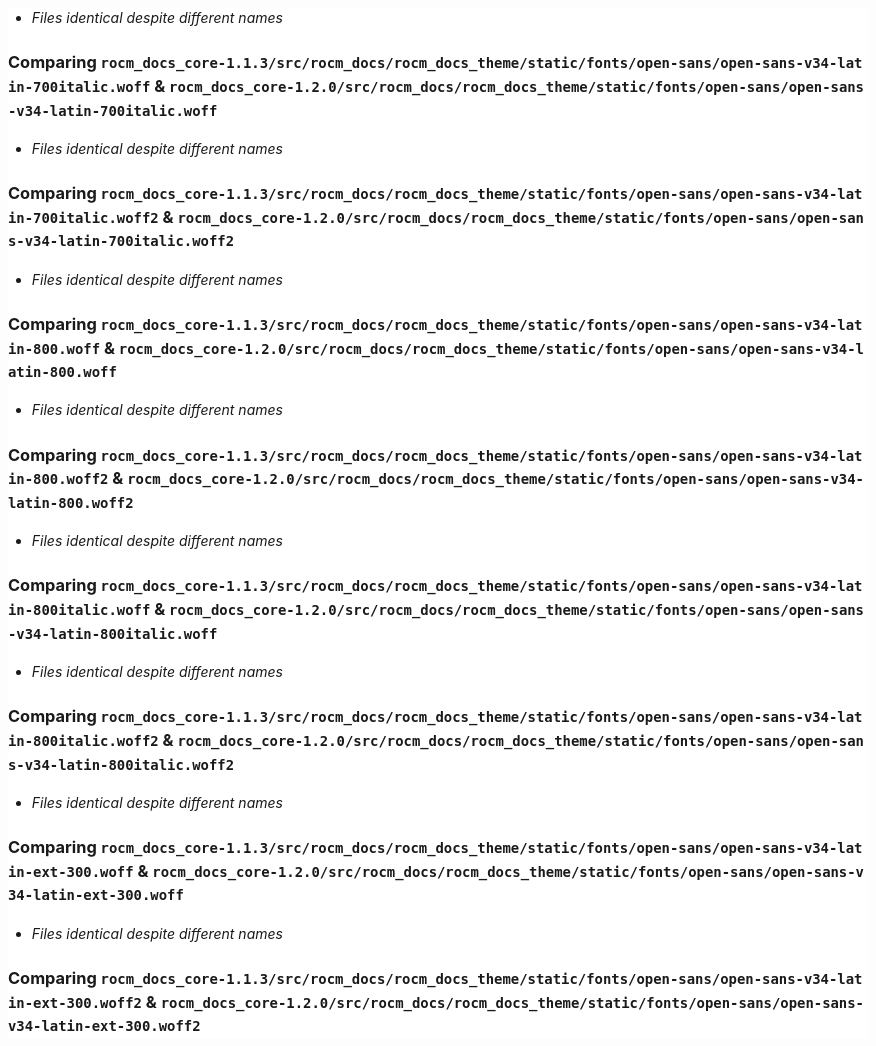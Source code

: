  * *Files identical despite different names*

### Comparing `rocm_docs_core-1.1.3/src/rocm_docs/rocm_docs_theme/static/fonts/open-sans/open-sans-v34-latin-700italic.woff` & `rocm_docs_core-1.2.0/src/rocm_docs/rocm_docs_theme/static/fonts/open-sans/open-sans-v34-latin-700italic.woff`

 * *Files identical despite different names*

### Comparing `rocm_docs_core-1.1.3/src/rocm_docs/rocm_docs_theme/static/fonts/open-sans/open-sans-v34-latin-700italic.woff2` & `rocm_docs_core-1.2.0/src/rocm_docs/rocm_docs_theme/static/fonts/open-sans/open-sans-v34-latin-700italic.woff2`

 * *Files identical despite different names*

### Comparing `rocm_docs_core-1.1.3/src/rocm_docs/rocm_docs_theme/static/fonts/open-sans/open-sans-v34-latin-800.woff` & `rocm_docs_core-1.2.0/src/rocm_docs/rocm_docs_theme/static/fonts/open-sans/open-sans-v34-latin-800.woff`

 * *Files identical despite different names*

### Comparing `rocm_docs_core-1.1.3/src/rocm_docs/rocm_docs_theme/static/fonts/open-sans/open-sans-v34-latin-800.woff2` & `rocm_docs_core-1.2.0/src/rocm_docs/rocm_docs_theme/static/fonts/open-sans/open-sans-v34-latin-800.woff2`

 * *Files identical despite different names*

### Comparing `rocm_docs_core-1.1.3/src/rocm_docs/rocm_docs_theme/static/fonts/open-sans/open-sans-v34-latin-800italic.woff` & `rocm_docs_core-1.2.0/src/rocm_docs/rocm_docs_theme/static/fonts/open-sans/open-sans-v34-latin-800italic.woff`

 * *Files identical despite different names*

### Comparing `rocm_docs_core-1.1.3/src/rocm_docs/rocm_docs_theme/static/fonts/open-sans/open-sans-v34-latin-800italic.woff2` & `rocm_docs_core-1.2.0/src/rocm_docs/rocm_docs_theme/static/fonts/open-sans/open-sans-v34-latin-800italic.woff2`

 * *Files identical despite different names*

### Comparing `rocm_docs_core-1.1.3/src/rocm_docs/rocm_docs_theme/static/fonts/open-sans/open-sans-v34-latin-ext-300.woff` & `rocm_docs_core-1.2.0/src/rocm_docs/rocm_docs_theme/static/fonts/open-sans/open-sans-v34-latin-ext-300.woff`

 * *Files identical despite different names*

### Comparing `rocm_docs_core-1.1.3/src/rocm_docs/rocm_docs_theme/static/fonts/open-sans/open-sans-v34-latin-ext-300.woff2` & `rocm_docs_core-1.2.0/src/rocm_docs/rocm_docs_theme/static/fonts/open-sans/open-sans-v34-latin-ext-300.woff2`

